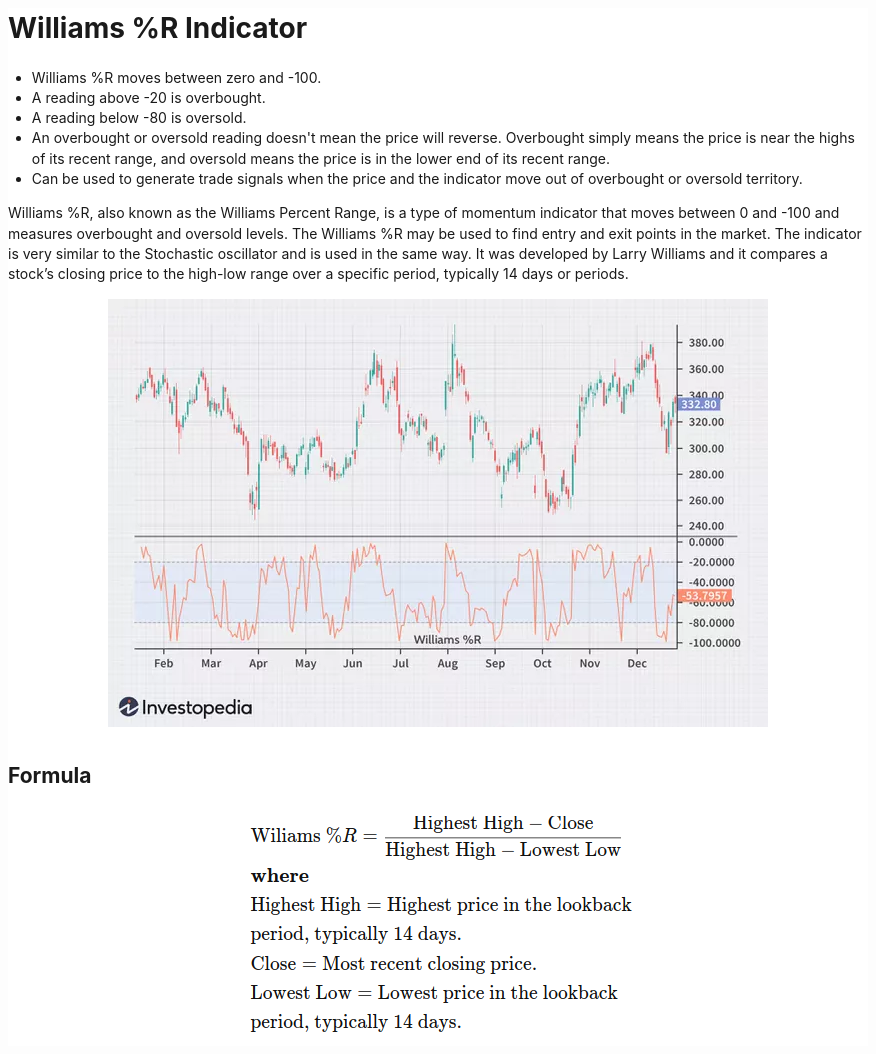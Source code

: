 # Williams %R Indicator
- Williams %R moves between zero and -100.
- A reading above -20 is overbought.
- A reading below -80 is oversold.
- An overbought or oversold reading doesn't mean the price will reverse. Overbought simply means the price is near the highs of its recent range, and oversold means the price is in the lower end of its recent range.
- Can be used to generate trade signals when the price and the indicator move out of overbought or oversold territory.

Williams %R, also known as the Williams Percent Range, is a type of momentum indicator that moves between 0 and -100 and measures overbought and oversold levels. The Williams %R may be used to find entry and exit points in the market. The indicator is very similar to the Stochastic oscillator and is used in the same way. It was developed by Larry Williams and it compares a stock’s closing price to the high-low range over a specific period, typically 14 days or periods.

<center><img src="assets/29.webp"></img></center>

## Formula
<center><img src="assets/30.png"></img></center>
